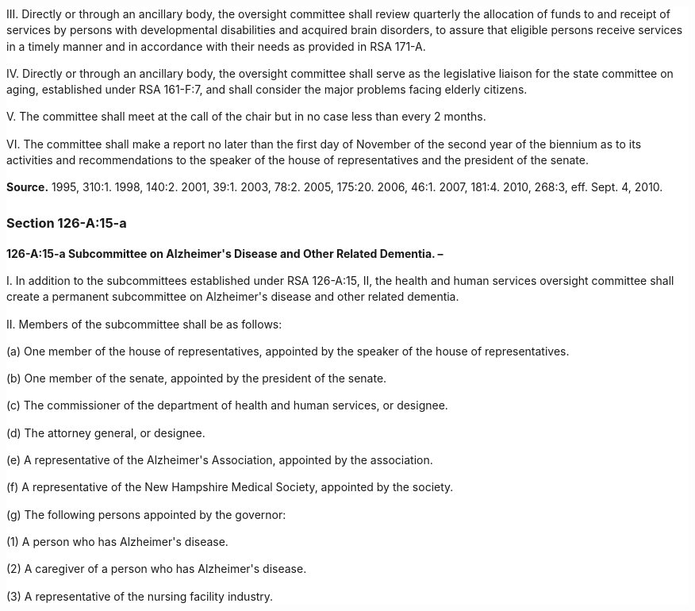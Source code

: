  III. Directly or through an ancillary body, the oversight committee
shall review quarterly the allocation of funds to and receipt of
services by persons with developmental disabilities and acquired brain
disorders, to assure that eligible persons receive services in a timely
manner and in accordance with their needs as provided in RSA 171-A.
                                             
 IV. Directly or through an ancillary body, the oversight committee
shall serve as the legislative liaison for the state committee on aging,
established under RSA 161-F:7, and shall consider the major problems
facing elderly citizens.
                                             
 V. The committee shall meet at the call of the chair but in no case
less than every 2 months.
                                             
 VI. The committee shall make a report no later than the first day of
November of the second year of the biennium as to its activities and
recommendations to the speaker of the house of representatives and the
president of the senate.

**Source.** 1995, 310:1. 1998, 140:2. 2001, 39:1. 2003, 78:2. 2005,
175:20. 2006, 46:1. 2007, 181:4. 2010, 268:3, eff. Sept. 4, 2010.

### Section 126-A:15-a

 **126-A:15-a Subcommittee on Alzheimer's Disease and Other Related
Dementia. –**
                                             
 I. In addition to the subcommittees established under RSA 126-A:15,
II, the health and human services oversight committee shall create a
permanent subcommittee on Alzheimer's disease and other related
dementia.
                                             
 II. Members of the subcommittee shall be as follows:
                                             
 (a) One member of the house of representatives, appointed by the
speaker of the house of representatives.
                                             
 (b) One member of the senate, appointed by the president of the
senate.
                                             
 (c) The commissioner of the department of health and human
services, or designee.
                                             
 (d) The attorney general, or designee.
                                             
 (e) A representative of the Alzheimer's Association, appointed by
the association.
                                             
 (f) A representative of the New Hampshire Medical Society,
appointed by the society.
                                             
 (g) The following persons appointed by the governor:
                                             
 (1) A person who has Alzheimer's disease.
                                             
 (2) A caregiver of a person who has Alzheimer's disease.
                                             
 (3) A representative of the nursing facility industry.
                                             